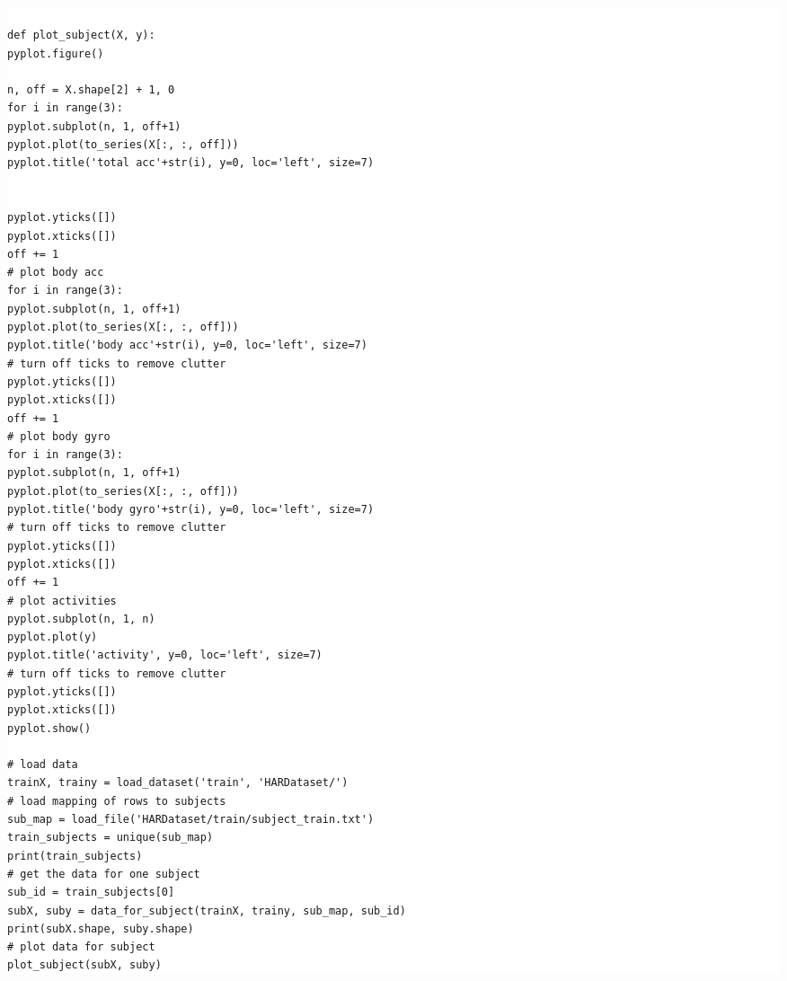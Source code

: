 ```

def plot_subject(X, y):
pyplot.figure()

n, off = X.shape[2] + 1, 0
for i in range(3):
pyplot.subplot(n, 1, off+1)
pyplot.plot(to_series(X[:, :, off]))
pyplot.title('total acc'+str(i), y=0, loc='left', size=7)


pyplot.yticks([])
pyplot.xticks([])
off += 1
# plot body acc
for i in range(3):
pyplot.subplot(n, 1, off+1)
pyplot.plot(to_series(X[:, :, off]))
pyplot.title('body acc'+str(i), y=0, loc='left', size=7)
# turn off ticks to remove clutter
pyplot.yticks([])
pyplot.xticks([])
off += 1
# plot body gyro
for i in range(3):
pyplot.subplot(n, 1, off+1)
pyplot.plot(to_series(X[:, :, off]))
pyplot.title('body gyro'+str(i), y=0, loc='left', size=7)
# turn off ticks to remove clutter
pyplot.yticks([])
pyplot.xticks([])
off += 1
# plot activities
pyplot.subplot(n, 1, n)
pyplot.plot(y)
pyplot.title('activity', y=0, loc='left', size=7)
# turn off ticks to remove clutter
pyplot.yticks([])
pyplot.xticks([])
pyplot.show()

# load data
trainX, trainy = load_dataset('train', 'HARDataset/')
# load mapping of rows to subjects
sub_map = load_file('HARDataset/train/subject_train.txt')
train_subjects = unique(sub_map)
print(train_subjects)
# get the data for one subject
sub_id = train_subjects[0]
subX, suby = data_for_subject(trainX, trainy, sub_map, sub_id)
print(subX.shape, suby.shape)
# plot data for subject
plot_subject(subX, suby)

```
